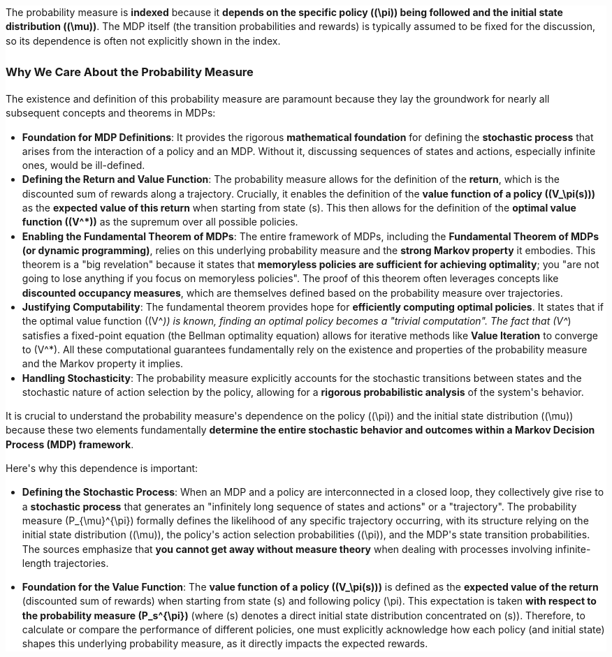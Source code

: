 The probability measure is **indexed** because it **depends on the specific policy (\(\pi\)) being followed and the initial state distribution (\(\mu\))**. The MDP itself (the transition probabilities and rewards) is typically assumed to be fixed for the discussion, so its dependence is often not explicitly shown in the index.

### Why We Care About the Probability Measure

The existence and definition of this probability measure are paramount because they lay the groundwork for nearly all subsequent concepts and theorems in MDPs:

*   **Foundation for MDP Definitions**: It provides the rigorous **mathematical foundation** for defining the **stochastic process** that arises from the interaction of a policy and an MDP. Without it, discussing sequences of states and actions, especially infinite ones, would be ill-defined.
*   **Defining the Return and Value Function**: The probability measure allows for the definition of the **return**, which is the discounted sum of rewards along a trajectory. Crucially, it enables the definition of the **value function of a policy (\(V_\pi(s)\))** as the **expected value of this return** when starting from state \(s\). This then allows for the definition of the **optimal value function (\(V^*\))** as the supremum over all possible policies.
*   **Enabling the Fundamental Theorem of MDPs**: The entire framework of MDPs, including the **Fundamental Theorem of MDPs (or dynamic programming)**, relies on this underlying probability measure and the **strong Markov property** it embodies. This theorem is a "big revelation" because it states that **memoryless policies are sufficient for achieving optimality**; you "are not going to lose anything if you focus on memoryless policies". The proof of this theorem often leverages concepts like **discounted occupancy measures**, which are themselves defined based on the probability measure over trajectories.
*   **Justifying Computability**: The fundamental theorem provides hope for **efficiently computing optimal policies**. It states that if the optimal value function (\(V^*\)) is known, finding an optimal policy becomes a "trivial computation". The fact that \(V^*\) satisfies a fixed-point equation (the Bellman optimality equation) allows for iterative methods like **Value Iteration** to converge to \(V^*\). All these computational guarantees fundamentally rely on the existence and properties of the probability measure and the Markov property it implies.
*   **Handling Stochasticity**: The probability measure explicitly accounts for the stochastic transitions between states and the stochastic nature of action selection by the policy, allowing for a **rigorous probabilistic analysis** of the system's behavior.


It is crucial to understand the probability measure's dependence on the policy (\(\pi\)) and the initial state distribution (\(\mu\)) because these two elements fundamentally **determine the entire stochastic behavior and outcomes within a Markov Decision Process (MDP) framework**.

Here's why this dependence is important:

*   **Defining the Stochastic Process**: When an MDP and a policy are interconnected in a closed loop, they collectively give rise to a **stochastic process** that generates an "infinitely long sequence of states and actions" or a "trajectory". The probability measure \(P_{\mu}^{\pi}\) formally defines the likelihood of any specific trajectory occurring, with its structure relying on the initial state distribution (\(\mu\)), the policy's action selection probabilities (\(\pi\)), and the MDP's state transition probabilities. The sources emphasize that **you cannot get away without measure theory** when dealing with processes involving infinite-length trajectories.

*   **Foundation for the Value Function**: The **value function of a policy (\(V_\pi(s)\))** is defined as the **expected value of the return** (discounted sum of rewards) when starting from state \(s\) and following policy \(\pi\). This expectation is taken **with respect to the probability measure \(P_s^{\pi}\)** (where \(s\) denotes a direct initial state distribution concentrated on \(s\)). Therefore, to calculate or compare the performance of different policies, one must explicitly acknowledge how each policy (and initial state) shapes this underlying probability measure, as it directly impacts the expected rewards.

